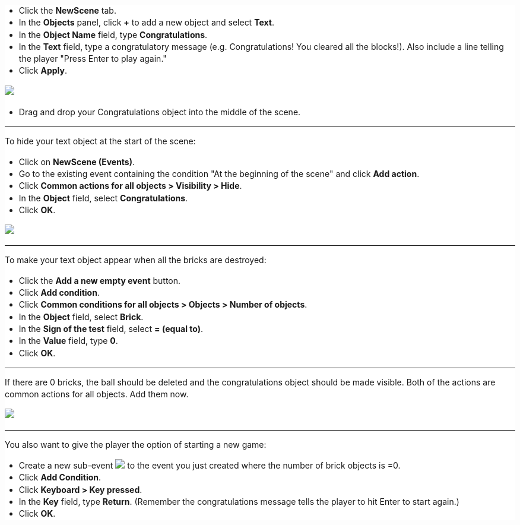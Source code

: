   * Click the **NewScene** tab.
  * In the **Objects** panel, click **+** to add a new object and select **Text**.
  * In the **Object Name** field, type **Congratulations**.
  * In the **Text** field, type a congratulatory message (e.g. Congratulations! You cleared all the blocks!). Also include a line telling the player "Press Enter to play again."
  * Click **Apply**.

![](/gdevelop5/tutorials/breakout-game/congratulations_message.jpg)

  * Drag and drop your Congratulations object into the middle of the scene.


----

To hide your text object at the start of the scene:

  * Click on **NewScene (Events)**.
  * Go to the existing event containing the condition "At the beginning of the scene" and click **Add action**.
  * Click **Common actions for all objects > Visibility > Hide**.
  * In the **Object** field, select **Congratulations**.
  * Click **OK**.

![](/gdevelop5/tutorials/breakout-game/hide_congratulations.jpg)


----

To make your text object appear when all the bricks are destroyed:

  * Click the **Add a new empty event** button.
  * Click **Add condition**.
  * Click **Common conditions for all objects > Objects > Number of objects**.
  * In the **Object** field, select **Brick**.
  * In the **Sign of the test** field, select **= (equal to)**.
  * In the **Value** field, type **0**.
  * Click **OK**.

----

If there are 0 bricks, the ball should be deleted and the congratulations object should be made visible.
Both of the actions are common actions for all objects. Add them now.

![](/gdevelop5/tutorials/breakout-game/if_no_bricks.png)

----

You also want to give the player the option of starting a new game:

  * Create a new sub-event ![](/gdevelop5/tutorials/breakout-game/subevent_button.jpg) to the event you just created where the number of brick objects is =0.
  * Click **Add Condition**.
  * Click **Keyboard > Key pressed**.
  * In the **Key** field, type **Return**. (Remember the congratulations message tells the player to hit Enter to start again.)
  * Click **OK**.
